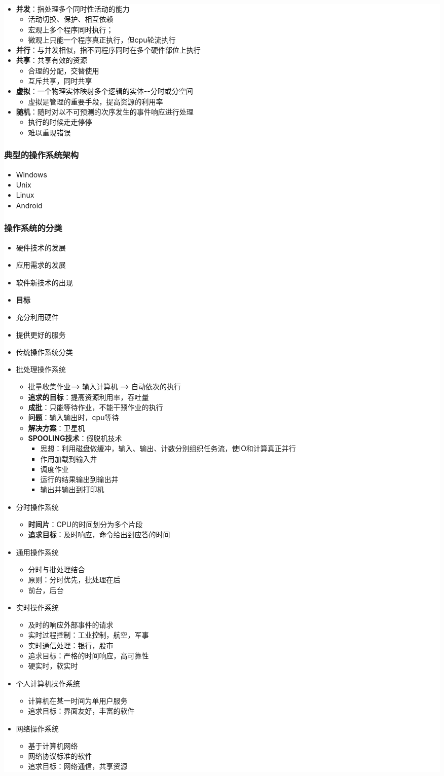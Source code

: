 * **并发**：指处理多个同时性活动的能力
  * 活动切换、保护、相互依赖
  * 宏观上多个程序同时执行；
  * 微观上只能一个程序真正执行，但cpu轮流执行
* **并行**：与并发相似，指不同程序同时在多个硬件部位上执行
* **共享**：共享有效的资源
  * 合理的分配，交替使用
  * 互斥共享，同时共享
* **虚拟**：一个物理实体映射多个逻辑的实体--分时或分空间
  * 虚拟是管理的重要手段，提高资源的利用率
* **随机**：随时对以不可预测的次序发生的事件响应进行处理
  * 执行的时候走走停停
  * 难以重现错误

### 典型的操作系统架构

* Windows
* Unix
* Linux
* Android

### 操作系统的分类

* 硬件技术的发展
* 应用需求的发展
* 软件新技术的出现
* **目标**
* 充分利用硬件
* 提供更好的服务



* 传统操作系统分类
* 批处理操作系统
  * 批量收集作业--> 输入计算机 --> 自动依次的执行
  * **追求的目标**：提高资源利用率，吞吐量
  * **成批**：只能等待作业，不能干预作业的执行
  * **问题**：输入输出时，cpu等待
  * **解决方案**：卫星机
  * **SPOOLING技术**：假脱机技术
    * 思想：利用磁盘做缓冲，输入、输出、计数分别组织任务流，使IO和计算真正并行
    * 作用加载到输入井
    * 调度作业
    * 运行的结果输出到输出井
    * 输出井输出到打印机
* 分时操作系统
  * **时间片**：CPU的时间划分为多个片段
  * **追求目标**：及时响应，命令给出到应答的时间
* 通用操作系统
  * 分时与批处理结合
  * 原则：分时优先，批处理在后
  * 前台，后台
* 实时操作系统
  * 及时的响应外部事件的请求
  * 实时过程控制：工业控制，航空，军事
  * 实时通信处理：银行，股市
  * 追求目标：严格的时间响应，高可靠性
  * 硬实时，软实时
* 个人计算机操作系统
  * 计算机在某一时间为单用户服务
  * 追求目标：界面友好，丰富的软件
* 网络操作系统
  * 基于计算机网络
  * 网络协议标准的软件
  * 追求目标：网络通信，共享资源